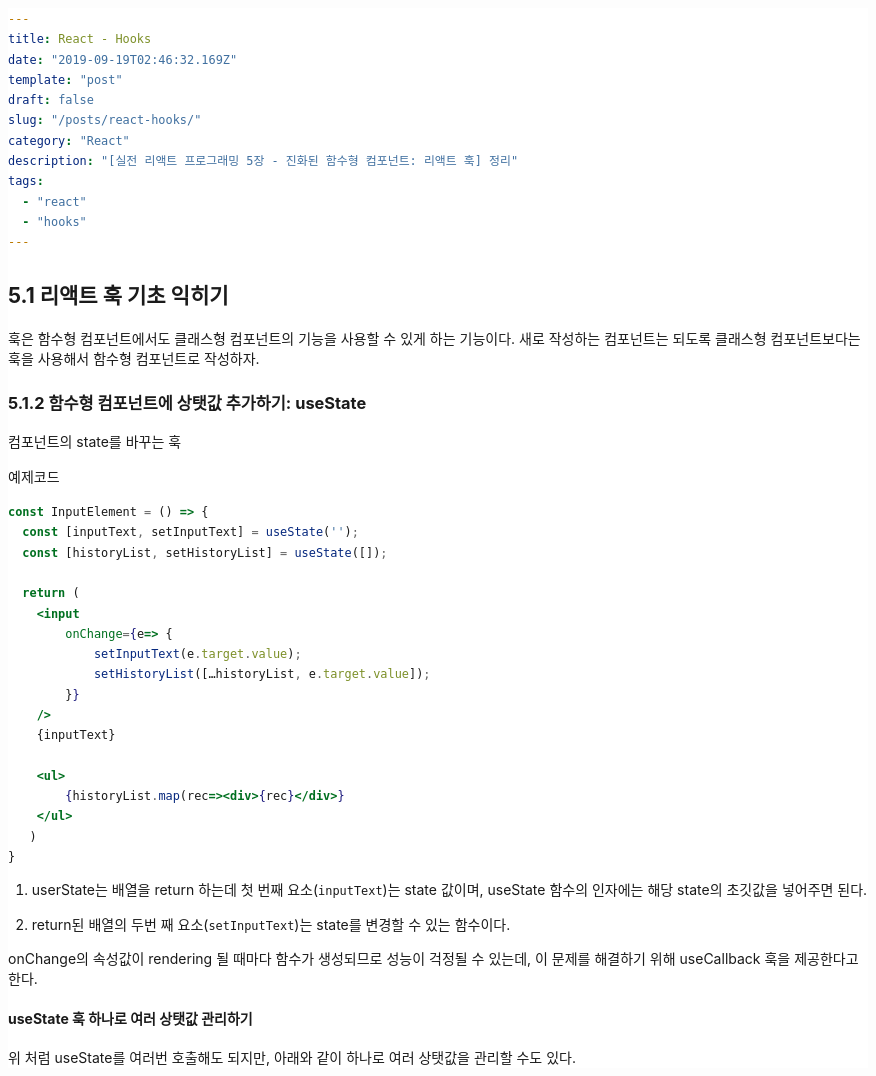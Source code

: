 ```yaml
---
title: React - Hooks
date: "2019-09-19T02:46:32.169Z"
template: "post"
draft: false
slug: "/posts/react-hooks/"
category: "React"
description: "[실전 리액트 프로그래밍 5장 - 진화된 함수형 컴포넌트: 리액트 훅] 정리"
tags:
  - "react"
  - "hooks"
---
```


## 5.1 리액트 훅 기초 익히기
훅은 함수형 컴포넌트에서도 클래스형 컴포넌트의 기능을 사용할 수 있게 하는 기능이다.
새로 작성하는 컴포넌트는 되도록 클래스형 컴포넌트보다는 훅을 사용해서 함수형 컴포넌트로 작성하자.

### 5.1.2 함수형 컴포넌트에 상탯값 추가하기: useState
컴포넌트의 state를 바꾸는 훅

예제코드
```jsx
const InputElement = () => {
  const [inputText, setInputText] = useState('');
  const [historyList, setHistoryList] = useState([]);

  return (
	<input
		onChange={e=> {
			setInputText(e.target.value);
			setHistoryList([…historyList, e.target.value]);
		}}
	/>
	{inputText}

	<ul>
		{historyList.map(rec=><div>{rec}</div>}
	</ul>
   )
}
```

1. userState는 배열을 return 하는데 첫 번째 요소(`inputText`)는 state 값이며,
useState 함수의 인자에는 해당 state의 초깃값을 넣어주면 된다.

2. return된 배열의 두번 째 요소(`setInputText`)는 state를 변경할 수 있는 함수이다.

onChange의 속성값이 rendering 될 때마다 함수가 생성되므로 성능이 걱정될 수 있는데,
이 문제를 해결하기 위해 useCallback 훅을 제공한다고 한다.

#### useState 훅 하나로 여러 상탯값 관리하기
위 처럼 useState를 여러번 호출해도 되지만, 아래와 같이 하나로 여러 상탯값을 관리할 수도 있다.
